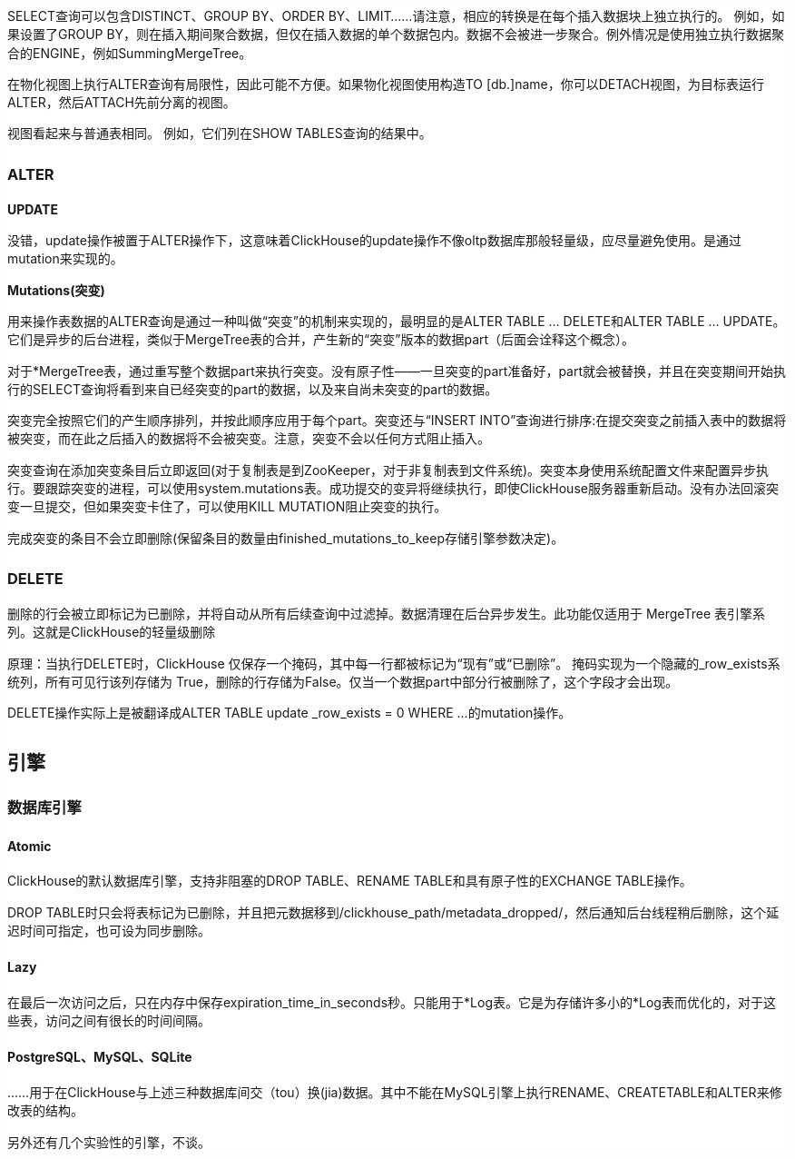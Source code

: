 SELECT查询可以包含DISTINCT、GROUP BY、ORDER BY、LIMIT……请注意，相应的转换是在每个插入数据块上独立执行的。 例如，如果设置了GROUP BY，则在插入期间聚合数据，但仅在插入数据的单个数据包内。数据不会被进一步聚合。例外情况是使用独立执行数据聚合的ENGINE，例如SummingMergeTree。

在物化视图上执行ALTER查询有局限性，因此可能不方便。如果物化视图使用构造TO \[db.\]name，你可以DETACH视图，为目标表运行ALTER，然后ATTACH先前分离的视图。

视图看起来与普通表相同。 例如，它们列在SHOW TABLES查询的结果中。

### ALTER

**UPDATE**

没错，update操作被置于ALTER操作下，这意味着ClickHouse的update操作不像oltp数据库那般轻量级，应尽量避免使用。是通过mutation来实现的。

**Mutations(突变)**

用来操作表数据的ALTER查询是通过一种叫做“突变”的机制来实现的，最明显的是ALTER TABLE … DELETE和ALTER TABLE … UPDATE。它们是异步的后台进程，类似于MergeTree表的合并，产生新的“突变”版本的数据part（后面会诠释这个概念）。

对于\*MergeTree表，通过重写整个数据part来执行突变。没有原子性——一旦突变的part准备好，part就会被替换，并且在突变期间开始执行的SELECT查询将看到来自已经突变的part的数据，以及来自尚未突变的part的数据。

突变完全按照它们的产生顺序排列，并按此顺序应用于每个part。突变还与“INSERT INTO”查询进行排序:在提交突变之前插入表中的数据将被突变，而在此之后插入的数据将不会被突变。注意，突变不会以任何方式阻止插入。

突变查询在添加突变条目后立即返回(对于复制表是到ZooKeeper，对于非复制表到文件系统)。突变本身使用系统配置文件来配置异步执行。要跟踪突变的进程，可以使用system.mutations表。成功提交的变异将继续执行，即使ClickHouse服务器重新启动。没有办法回滚突变一旦提交，但如果突变卡住了，可以使用KILL MUTATION阻止突变的执行。

完成突变的条目不会立即删除(保留条目的数量由finished\_mutations\_to\_keep存储引擎参数决定)。

### DELETE

删除的行会被立即标记为已删除，并将自动从所有后续查询中过滤掉。数据清理在后台异步发生。此功能仅适用于 MergeTree 表引擎系列。这就是ClickHouse的轻量级删除

原理：当执行DELETE时，ClickHouse 仅保存一个掩码，其中每一行都被标记为“现有”或“已删除”。 掩码实现为一个隐藏的\_row\_exists系统列，所有可见行该列存储为 True，删除的行存储为False。仅当一个数据part中部分行被删除了，这个字段才会出现。

DELETE操作实际上是被翻译成ALTER TABLE update \_row\_exists = 0 WHERE …的mutation操作。

引擎
--

### 数据库引擎

#### Atomic

ClickHouse的默认数据库引擎，支持非阻塞的DROP TABLE、RENAME TABLE和具有原子性的EXCHANGE TABLE操作。

DROP TABLE时只会将表标记为已删除，并且把元数据移到/clickhouse\_path/metadata\_dropped/，然后通知后台线程稍后删除，这个延迟时间可指定，也可设为同步删除。

#### Lazy

在最后一次访问之后，只在内存中保存expiration\_time\_in\_seconds秒。只能用于\*Log表。它是为存储许多小的\*Log表而优化的，对于这些表，访问之间有很长的时间间隔。

#### PostgreSQL、MySQL、SQLite

……用于在ClickHouse与上述三种数据库间交（tou）换(jia)数据。其中不能在MySQL引擎上执行RENAME、CREATETABLE和ALTER来修改表的结构。

另外还有几个实验性的引擎，不谈。
